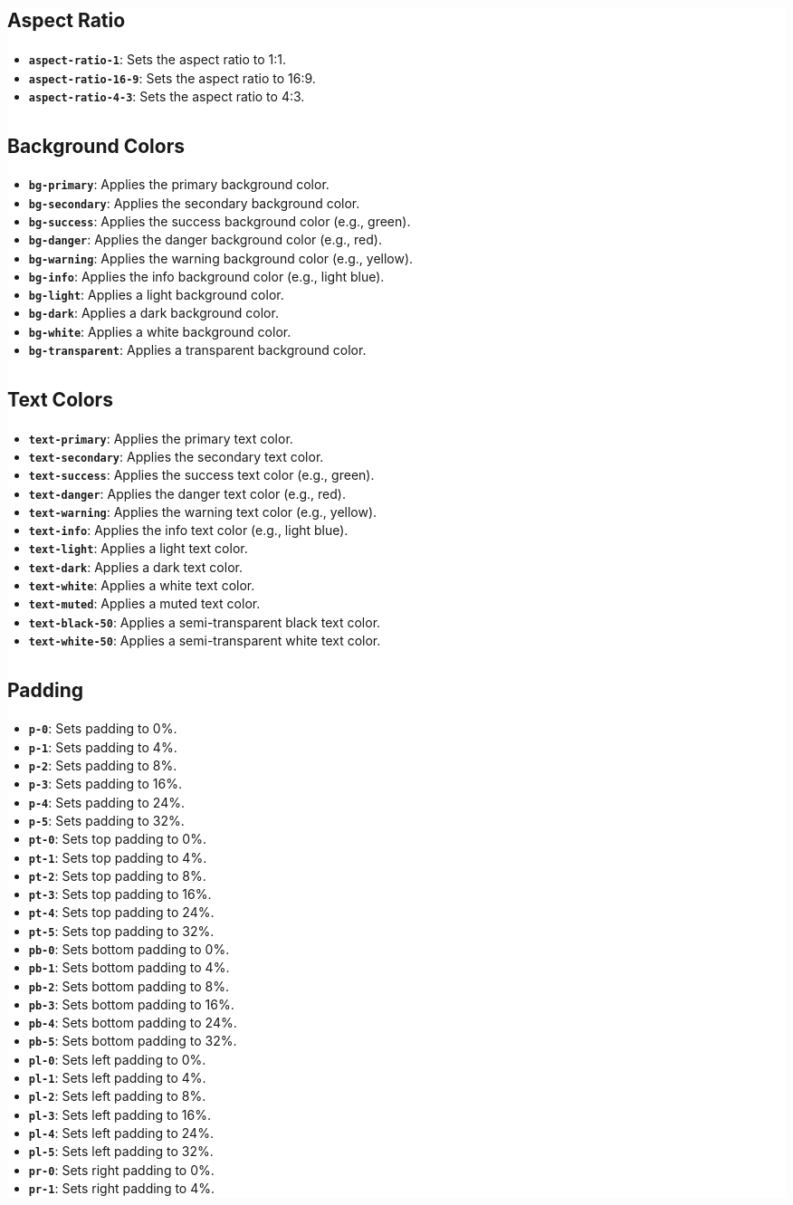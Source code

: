 ## Aspect Ratio

- **`aspect-ratio-1`**: Sets the aspect ratio to 1:1.
- **`aspect-ratio-16-9`**: Sets the aspect ratio to 16:9.
- **`aspect-ratio-4-3`**: Sets the aspect ratio to 4:3.

## Background Colors

- **`bg-primary`**: Applies the primary background color.
- **`bg-secondary`**: Applies the secondary background color.
- **`bg-success`**: Applies the success background color (e.g., green).
- **`bg-danger`**: Applies the danger background color (e.g., red).
- **`bg-warning`**: Applies the warning background color (e.g., yellow).
- **`bg-info`**: Applies the info background color (e.g., light blue).
- **`bg-light`**: Applies a light background color.
- **`bg-dark`**: Applies a dark background color.
- **`bg-white`**: Applies a white background color.
- **`bg-transparent`**: Applies a transparent background color.

## Text Colors

- **`text-primary`**: Applies the primary text color.
- **`text-secondary`**: Applies the secondary text color.
- **`text-success`**: Applies the success text color (e.g., green).
- **`text-danger`**: Applies the danger text color (e.g., red).
- **`text-warning`**: Applies the warning text color (e.g., yellow).
- **`text-info`**: Applies the info text color (e.g., light blue).
- **`text-light`**: Applies a light text color.
- **`text-dark`**: Applies a dark text color.
- **`text-white`**: Applies a white text color.
- **`text-muted`**: Applies a muted text color.
- **`text-black-50`**: Applies a semi-transparent black text color.
- **`text-white-50`**: Applies a semi-transparent white text color.

## Padding

- **`p-0`**: Sets padding to 0%.
- **`p-1`**: Sets padding to 4%.
- **`p-2`**: Sets padding to 8%.
- **`p-3`**: Sets padding to 16%.
- **`p-4`**: Sets padding to 24%.
- **`p-5`**: Sets padding to 32%.
- **`pt-0`**: Sets top padding to 0%.
- **`pt-1`**: Sets top padding to 4%.
- **`pt-2`**: Sets top padding to 8%.
- **`pt-3`**: Sets top padding to 16%.
- **`pt-4`**: Sets top padding to 24%.
- **`pt-5`**: Sets top padding to 32%.
- **`pb-0`**: Sets bottom padding to 0%.
- **`pb-1`**: Sets bottom padding to 4%.
- **`pb-2`**: Sets bottom padding to 8%.
- **`pb-3`**: Sets bottom padding to 16%.
- **`pb-4`**: Sets bottom padding to 24%.
- **`pb-5`**: Sets bottom padding to 32%.
- **`pl-0`**: Sets left padding to 0%.
- **`pl-1`**: Sets left padding to 4%.
- **`pl-2`**: Sets left padding to 8%.
- **`pl-3`**: Sets left padding to 16%.
- **`pl-4`**: Sets left padding to 24%.
- **`pl-5`**: Sets left padding to 32%.
- **`pr-0`**: Sets right padding to 0%.
- **`pr-1`**: Sets right padding to 4%.